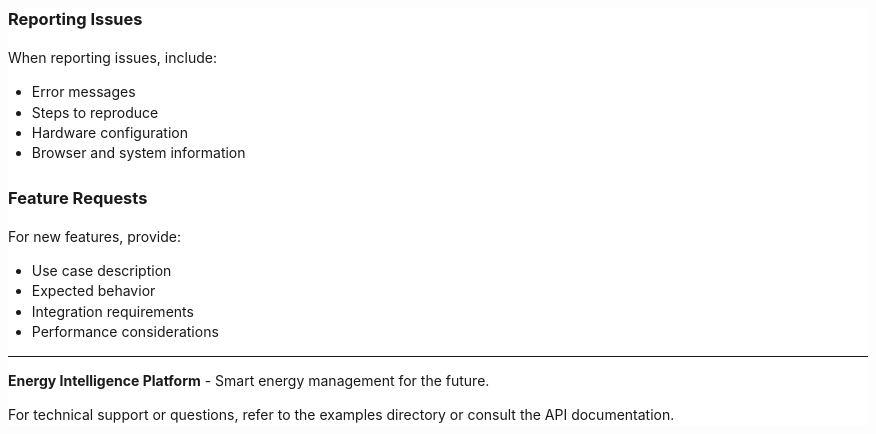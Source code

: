 ### Reporting Issues
When reporting issues, include:
- Error messages
- Steps to reproduce
- Hardware configuration
- Browser and system information

### Feature Requests
For new features, provide:
- Use case description
- Expected behavior
- Integration requirements
- Performance considerations

---

**Energy Intelligence Platform** - Smart energy management for the future.

For technical support or questions, refer to the examples directory or consult the API documentation.
